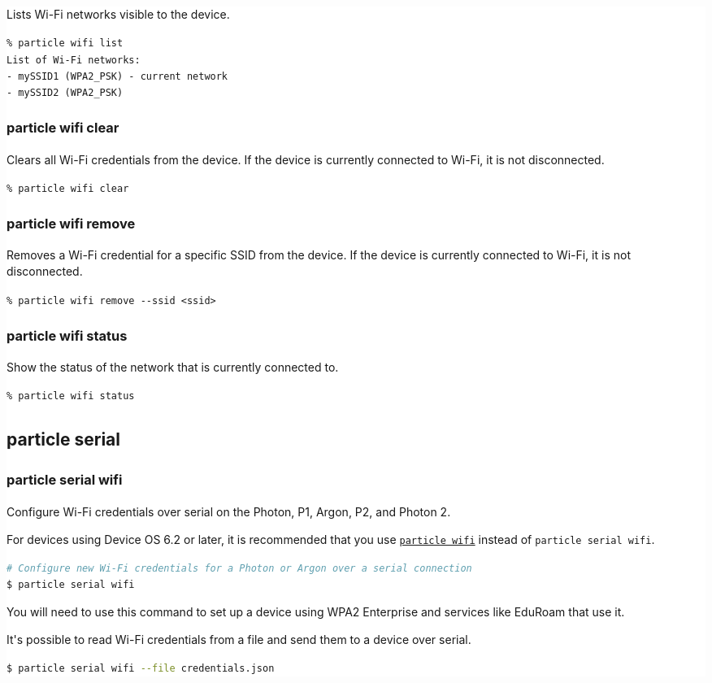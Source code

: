 Lists Wi-Fi networks visible to the device.

```
% particle wifi list
List of Wi-Fi networks:
- mySSID1 (WPA2_PSK) - current network
- mySSID2 (WPA2_PSK)
```

### particle wifi clear

Clears all Wi-Fi credentials from the device. If the device is currently connected to Wi-Fi, it is not disconnected.

```
% particle wifi clear
```

### particle wifi remove

Removes a Wi-Fi credential for a specific SSID from the device. If the device is currently connected to Wi-Fi, it is not disconnected.

```
% particle wifi remove --ssid <ssid>
```

### particle wifi status

Show the status of the network that is currently connected to.

```
% particle wifi status
```


## particle serial

### particle serial wifi

Configure Wi-Fi credentials over serial on the Photon, P1, Argon, P2, and Photon 2. 

For devices using Device OS 6.2 or later, it is recommended that you use [`particle wifi`](#particle-wifi) instead of `particle serial wifi`.

```sh
# Configure new Wi-Fi credentials for a Photon or Argon over a serial connection
$ particle serial wifi
```

You will need to use this command to set up a device using WPA2 Enterprise and services like EduRoam that use it.

It's possible to read Wi-Fi credentials from a file and send them to a device over serial.

```sh
$ particle serial wifi --file credentials.json
```
